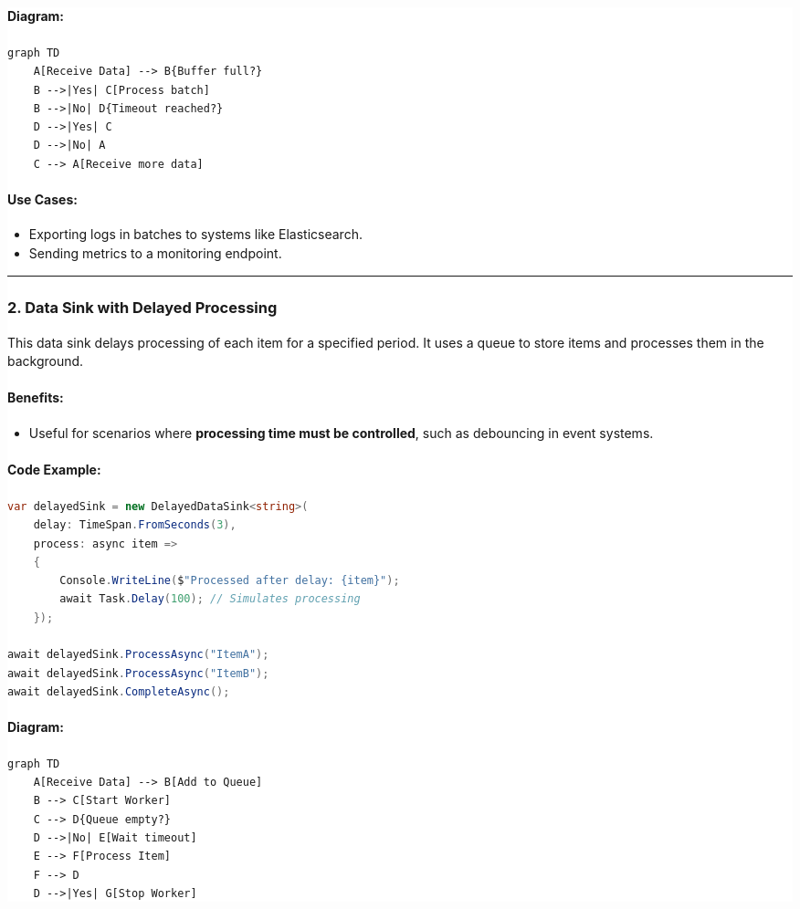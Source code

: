 #### **Diagram:**

```mermaid
graph TD
    A[Receive Data] --> B{Buffer full?}
    B -->|Yes| C[Process batch]
    B -->|No| D{Timeout reached?}
    D -->|Yes| C
    D -->|No| A
    C --> A[Receive more data]
```

#### **Use Cases:**
- Exporting logs in batches to systems like Elasticsearch.
- Sending metrics to a monitoring endpoint.

---

### **2. Data Sink with Delayed Processing**

This data sink delays processing of each item for a specified period. It uses a queue to store items and processes them in the background.

#### **Benefits:**
- Useful for scenarios where **processing time must be controlled**, such as debouncing in event systems.

#### **Code Example:**

```csharp
var delayedSink = new DelayedDataSink<string>(
    delay: TimeSpan.FromSeconds(3),
    process: async item =>
    {
        Console.WriteLine($"Processed after delay: {item}");
        await Task.Delay(100); // Simulates processing
    });

await delayedSink.ProcessAsync("ItemA");
await delayedSink.ProcessAsync("ItemB");
await delayedSink.CompleteAsync();
```

#### **Diagram:**

```mermaid
graph TD
    A[Receive Data] --> B[Add to Queue]
    B --> C[Start Worker]
    C --> D{Queue empty?}
    D -->|No| E[Wait timeout]
    E --> F[Process Item]
    F --> D
    D -->|Yes| G[Stop Worker]
```
